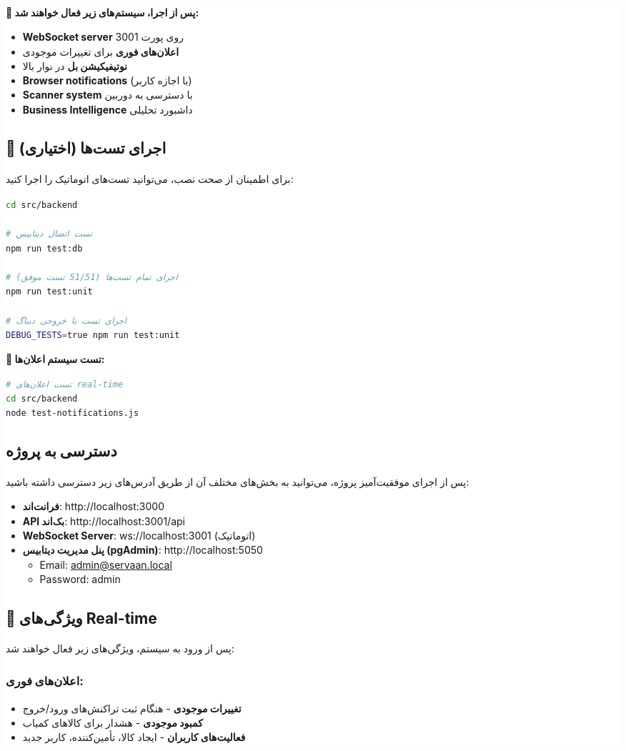 **🔔 پس از اجرا، سیستم‌های زیر فعال خواهند شد:**
- **WebSocket server** روی پورت 3001
- **اعلان‌های فوری** برای تغییرات موجودی
- **نوتیفیکیشن بل** در نوار بالا
- **Browser notifications** (با اجازه کاربر)
- **Scanner system** با دسترسی به دوربین
- **Business Intelligence** داشبورد تحلیلی

## 🚀 **اجرای تست‌ها (اختیاری)**

برای اطمینان از صحت نصب، می‌توانید تست‌های اتوماتیک را اجرا کنید:

```bash
cd src/backend

# تست اتصال دیتابیس
npm run test:db

# اجرای تمام تست‌ها (51/51 تست موفق)
npm run test:unit

# اجرای تست با خروجی دیباگ
DEBUG_TESTS=true npm run test:unit
```

**🔔 تست سیستم اعلان‌ها:**
```bash
# تست اعلان‌های real-time
cd src/backend
node test-notifications.js
```

## دسترسی به پروژه

پس از اجرای موفقیت‌آمیز پروژه، می‌توانید به بخش‌های مختلف آن از طریق آدرس‌های زیر دسترسی داشته باشید:

- **فرانت‌اند**: http://localhost:3000
- **API بک‌اند**: http://localhost:3001/api
- **WebSocket Server**: ws://localhost:3001 (اتوماتیک)
- **پنل مدیریت دیتابیس (pgAdmin)**: http://localhost:5050
  - Email: admin@servaan.local
  - Password: admin

## 🔔 **ویژگی‌های Real-time**

پس از ورود به سیستم، ویژگی‌های زیر فعال خواهند شد:

### **اعلان‌های فوری:**
- **تغییرات موجودی** - هنگام ثبت تراکنش‌های ورود/خروج
- **کمبود موجودی** - هشدار برای کالاهای کمیاب
- **فعالیت‌های کاربران** - ایجاد کالا، تأمین‌کننده، کاربر جدید
